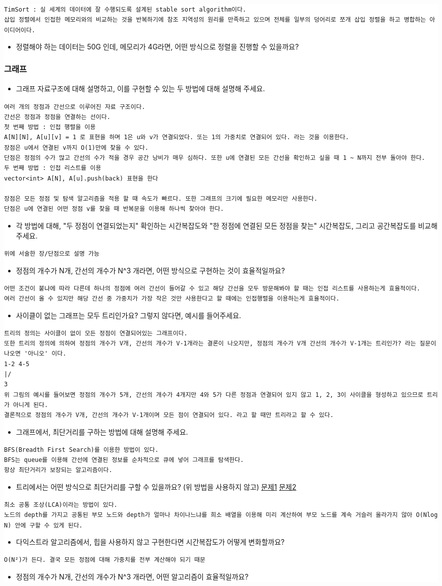```
TimSort : 실 세계의 데이터에 잘 수행되도록 설계된 stable sort algorithm이다.
삽입 정렬에서 인접한 메모리와의 비교하는 것을 반복하기에 참조 지역성의 원리를 만족하고 있으며 전체를 일부의 덩어리로 쪼개 삽입 정렬을 하고 병합하는 아이디어이다.
```
- 정렬해야 하는 데이터는 50G 인데, 메모리가 4G라면, 어떤 방식으로 정렬을 진행할 수 있을까요?

### 그래프

- 그래프 자료구조에 대해 설명하고, 이를 구현할 수 있는 두 방법에 대해 설명해 주세요.
```
여러 개의 정점과 간선으로 이루어진 자료 구조이다.
간선은 정점과 정점을 연결하는 선이다.
첫 번째 방법 : 인접 행렬을 이용
A[N][N], A[u][v] = 1 로 표현을 하며 1은 u와 v가 연결되었다. 또는 1의 가중치로 연결되어 있다. 라는 것을 이용한다. 
장점은 u에서 연결된 v까지 O(1)만에 찾을 수 있다.
단점은 정점의 수가 많고 간선의 수가 적을 경우 공간 낭비가 매우 심하다. 또한 u에 연결된 모든 간선을 확인하고 싶을 때 1 ~ N까지 전부 돌아야 한다.
두 번째 방법 : 인접 리스트를 이용
vector<int> A[N], A[u].push(back) 표현을 한다

장점은 모든 정점 및 탐색 알고리즘을 적용 할 때 속도가 빠르다. 또한 그래프의 크기에 필요한 메모리만 사용한다.
단점은 u에 연결된 어떤 정점 v를 찾을 때 반복문을 이용해 하나씩 찾아야 한다.
```
- 각 방법에 대해, "두 정점이 연결되었는지" 확인하는 시간복잡도와 "한 정점에 연결된 모든 정점을 찾는" 시간복잡도, 그리고 공간복잡도를 비교해 주세요.
```
위에 서술한 장/단점으로 설명 가능
```
- 정점의 개수가 N개, 간선의 개수가 N^3 개라면, 어떤 방식으로 구현하는 것이 효율적일까요?
```
어떤 조건이 붙냐에 따라 다른데 하나의 정점에 여러 간선이 들어갈 수 있고 해당 간선을 모두 방문해봐야 할 때는 인접 리스트를 사용하는게 효율적이다.
여러 간선이 올 수 있지만 해당 간선 중 가중치가 가장 작은 것만 사용한다고 할 때에는 인접행렬을 이용하는게 효율적이다.
```
- 사이클이 없는 그래프는 모두 트리인가요? 그렇지 않다면, 예시를 들어주세요.
```
트리의 정의는 사이클이 없이 모든 정점이 연결되어있는 그래프이다.
또한 트리의 정의에 의하여 정점의 개수가 V개, 간선의 개수가 V-1개라는 결론이 나오지만, 정점의 개수가 V개 간선의 개수가 V-1개는 트리인가? 라는 질문이 나오면 '아니오' 이다.
1-2 4-5
|/
3
위 그림의 예시를 들어보면 정점의 개수가 5개, 간선의 개수가 4개지만 4와 5가 다른 정점과 연결되어 있지 않고 1, 2, 3이 사이클을 형성하고 있으므로 트리가 아니게 된다.
결론적으로 정점의 개수가 V개, 간선의 개수가 V-1개이며 모든 점이 연결되어 있다. 라고 할 때만 트리라고 할 수 있다.
```
- 그래프에서, 최단거리를 구하는 방법에 대해 설명해 주세요.
```
BFS(Breadth First Search)를 이용한 방법이 있다.
BFS는 queue를 이용해 간선에 연결된 정보를 순차적으로 큐에 넣어 그래프를 탐색한다.
항상 최단거리가 보장되는 알고리즘이다.
```
- 트리에서는 어떤 방식으로 최단거리를 구할 수 있을까요? (위 방법을 사용하지 않고)
[문제1](https://www.acmicpc.net/problem/11437)
[문제2](https://www.acmicpc.net/problem/11438)
```
최소 공통 조상(LCA)이라는 방법이 있다. 
노드의 depth를 가지고 공통된 부모 노드와 depth가 얼마나 차이나느냐를 희소 배열을 이용해 미리 계산하여 부모 노드를 계속 거슬러 올라가지 않아 O(NlogN) 안에 구할 수 있게 된다.
```
- 다익스트라 알고리즘에서, 힙을 사용하지 않고 구현한다면 시간복잡도가 어떻게 변화할까요?
```
O(N²)가 든다. 결국 모든 정점에 대해 가중치를 전부 계산해야 되기 때문
```
- 정점의 개수가 N개, 간선의 개수가 N^3 개라면, 어떤 알고리즘이 효율적일까요?
